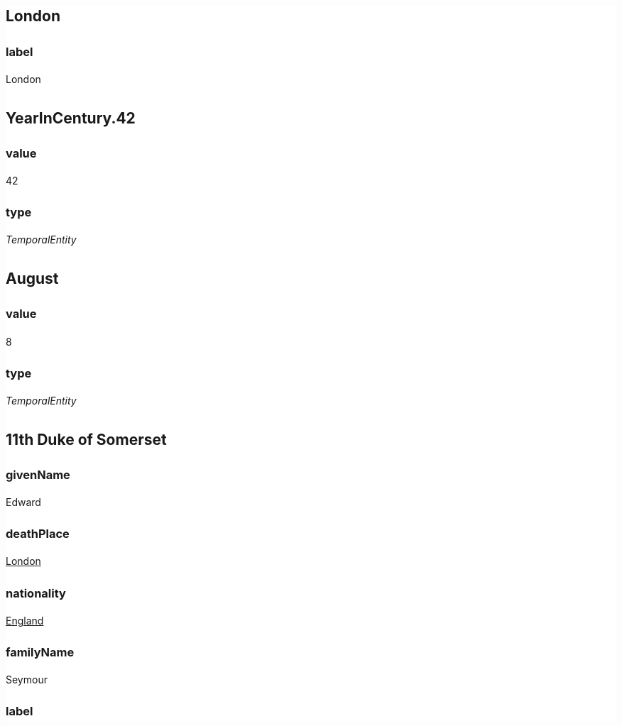 ## London

### label


London

## YearInCentury.42

### value


42

### type


*TemporalEntity*

## August

### value


8

### type


*TemporalEntity*

## 11th Duke of Somerset

### givenName


Edward

### deathPlace


[London](#London)

### nationality


[England](#England)

### familyName


Seymour

### label
